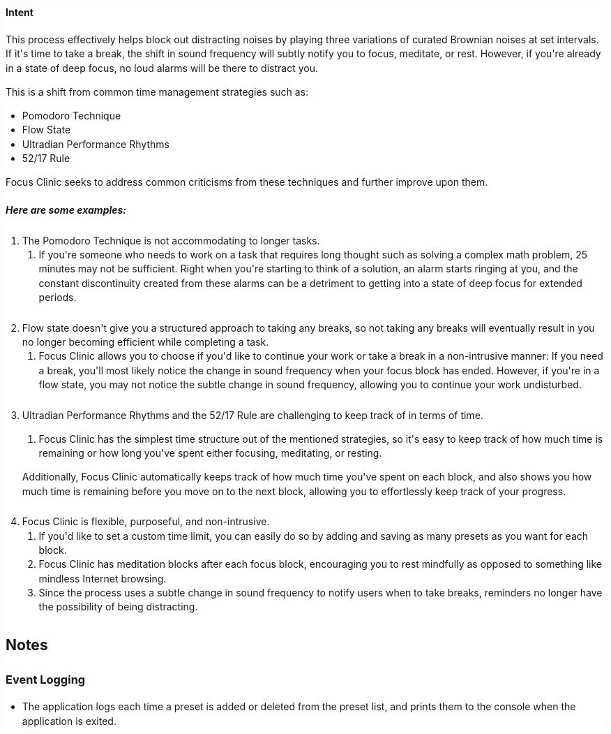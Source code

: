 ###
#### Intent
This process effectively helps block out distracting noises by playing three variations of
curated Brownian noises at set intervals. If it's time to take a break, the shift in sound frequency will
subtly notify you to focus, meditate, or rest. However, if you're already in a state of deep focus, no
loud alarms will be there to distract you.

This is a shift from common time management strategies such as:

- Pomodoro Technique
- Flow State
- Ultradian Performance Rhythms
- 52/17 Rule

Focus Clinic seeks to address common criticisms from these techniques and further improve upon
them.

##### Here are some examples:
1. The Pomodoro Technique is not accommodating to longer tasks.
   1. If you're someone who needs to work on a task that requires long thought such as solving
a complex math problem, 25 minutes may not be sufficient. Right when you're starting to think of a
solution, an alarm starts ringing at you, and the constant discontinuity created from these alarms
can be a detriment to getting into a state of deep focus for extended periods.
#####
2. Flow state doesn't give you a structured approach to taking any breaks, so not taking any breaks
will eventually result in you no longer becoming efficient while completing a task.
   1. Focus Clinic allows you to choose if you'd like to continue your work or take a break in a
non-intrusive manner: If you need a break, you'll most likely notice the change in sound frequency
when your focus block has ended. However, if you're in a flow state, you may not notice the subtle
change in sound frequency, allowing you to continue your work undisturbed.
#####
3. Ultradian Performance Rhythms and the 52/17 Rule are challenging to keep track of in terms of time.
   1. Focus Clinic has the simplest time structure out of the mentioned strategies, so it's easy to keep
track of how much time is remaining or how long you've spent either focusing, meditating, or
resting.

    Additionally, Focus Clinic automatically keeps track of how much time you've spent on
each block, and also shows you how much time is remaining before you move on to the next block,
allowing you to effortlessly keep track of your progress.
#####
4. Focus Clinic is flexible, purposeful, and non-intrusive.
   1. If you'd like to set a custom time limit, you can easily do so by adding and saving as many
presets as you want for each block.
   2. Focus Clinic has meditation blocks after each focus block, encouraging you to rest mindfully
as opposed to something like mindless Internet browsing.
   3. Since the process uses a subtle change in sound frequency to notify users when to take breaks,
reminders no longer have the possibility of being distracting.

## Notes
### Event Logging
- The application logs each time a preset is added or deleted from the preset list, and prints
them to the console when the application is exited.
